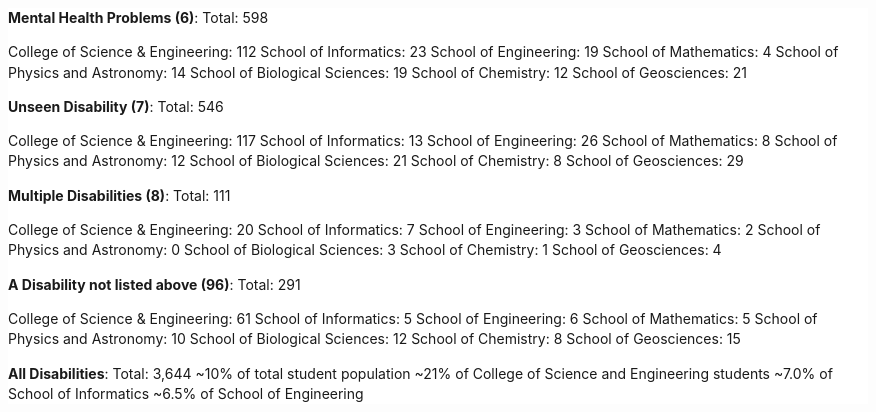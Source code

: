 **Mental Health Problems (6)**: 
Total: 598

College of Science & Engineering: 112
School of Informatics: 23
School of Engineering: 19
School of Mathematics: 4
School of Physics and Astronomy: 14
School of Biological Sciences: 19
School of Chemistry: 12
School of Geosciences: 21

**Unseen Disability (7)**: 
Total: 546

College of Science & Engineering: 117
School of Informatics: 13
School of Engineering: 26
School of Mathematics: 8
School of Physics and Astronomy: 12
School of Biological Sciences: 21
School of Chemistry: 8
School of Geosciences: 29

**Multiple Disabilities (8)**: 
Total: 111

College of Science & Engineering: 20
School of Informatics: 7
School of Engineering: 3
School of Mathematics: 2
School of Physics and Astronomy: 0
School of Biological Sciences: 3
School of Chemistry: 1
School of Geosciences: 4

**A Disability not listed above (96)**: 
Total: 291

College of Science & Engineering: 61
School of Informatics: 5
School of Engineering: 6
School of Mathematics: 5
School of Physics and Astronomy: 10
School of Biological Sciences: 12
School of Chemistry: 8
School of Geosciences: 15

**All Disabilities**: 
Total: 3,644 
~10% of total student population
~21% of College of Science and Engineering students
~7.0% of School of Informatics
~6.5% of School of Engineering
